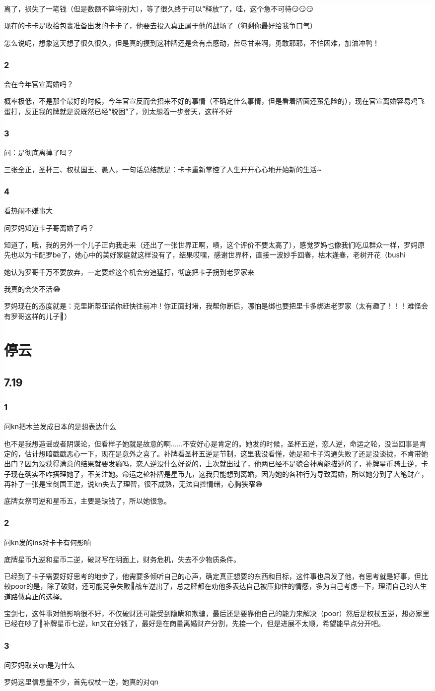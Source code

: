 离了，损失了一笔钱（但是数额不算特别大），等了很久终于可以“释放”了，哇，这个急不可待😏😏😏

现在的卡卡是收拾包裹准备出发的卡卡了，他要去投入真正属于他的战场了（狗剩你最好给我争口气）

怎么说呢，想象这天想了很久很久，但是真的摸到这种牌还是会有点感动，苦尽甘来啊，勇敢耶耶，不怕困难，加油冲鸭！
### <a name="_toc141088381"></a>**2**
会在今年官宣离婚吗？

概率极低，不是那个最好的时候，今年官宣反而会招来不好的事情（不确定什么事情，但是看着牌面还蛮危险的），现在官宣离婚容易鸡飞蛋打，反正我的牌就是说既然已经“脱困”了，别太想着一步登天，这样不好
### <a name="_toc141088382"></a>**3**
问：是彻底离掉了吗？

三张全正，圣杯三、权杖国王、愚人，一句话总结就是：卡卡重新掌控了人生开开心心地开始新的生活~
### <a name="_toc141088383"></a>**4**
看热闹不嫌事大

问罗妈知道卡子哥离婚了吗？

知道了，哦，我的另外一个儿子正向我走来（还出了一张世界正啊，啧，这个评价不要太高了），感觉罗妈也像我们吃瓜群众一样，罗妈原先也以为卡配罗be了，她心中的美好家庭就这样没有了，结果哎嘿，感谢世界杯，直接一波妙手回春，枯木逢春，老树开花（bushi

她认为罗哥千万不要放弃，一定要趁这个机会穷追猛打，彻底把卡子拐到老罗家来

我真的会笑不活😂

罗妈现在的态度就是：克里斯蒂亚诺你赶快往前冲！你正面封堵，我帮你断后，哪怕是绑也要把里卡多绑进老罗家（太有趣了！！！难怪会有罗哥这样的儿子🤣）
# <a name="_toc141088384"></a>**停云**
## <a name="_toc141088385"></a>**7.19**
### <a name="_toc141088386"></a>**1**

问kn把木兰发成日本的是想表达什么

也不是我想造谣或者阴谋论，但看样子她就是故意的啊……不安好心是肯定的。她发的时候，圣杯五逆，恋人逆，命运之轮，没当回事是肯定的，估计想暗戳戳恶心一下，现在是意外之喜了。补牌看圣杯五逆是节制，这里我没看懂，她是和卡子沟通失败了还是没谈拢，不肯带她出门？因为没获得满意的结果就要发癫吗，恋人逆没什么好说的，上次就出过了，他两已经不是貌合神离能描述的了，补牌星币骑士逆，卡子现在确实不咋搭理她了，不关注她。命运之轮补牌是星币九，这我只能想到离婚，因为她的各种行为导致离婚，所以她分到了大笔财产，再补了一张是宝剑国王逆，说kn失去了理智，很不成熟，无法自控情绪，心胸狭窄😅

底牌女祭司逆和星币五，主要是缺钱了，所以她很急。
### <a name="_toc141088387"></a>**2**

问kn发的ins对卡卡有何影响

底牌星币九逆和星币二逆，破财写在明面上，财务危机，失去不少物质条件。

已经到了卡子需要好好思考的地步了，他需要多倾听自己的心声，确定真正想要的东西和目标，这件事也启发了他，有思考就是好事，但比较poor的是，除了破财，还可能竞争失败🥲战车逆出了，总之牌都在劝他多表达自己被压抑住的情感，多为自己考虑一下，理清自己的人生道路做真正的选择。

宝剑七，这件事对他影响很不好，不仅破财还可能受到隐瞒和欺骗，最后还是要靠他自己的能力来解决（poor）然后是权杖五逆，想必家里已经在吵了🤣补牌星币七逆，kn又在分钱了，最好是在商量离婚财产分割，先接一个，但是进展不太顺，希望能早点分开吧。
### <a name="_toc141088388"></a>**3**
问罗妈取关qn是为什么

罗妈这里信息量不少，首先权杖一逆，她真的对qn
